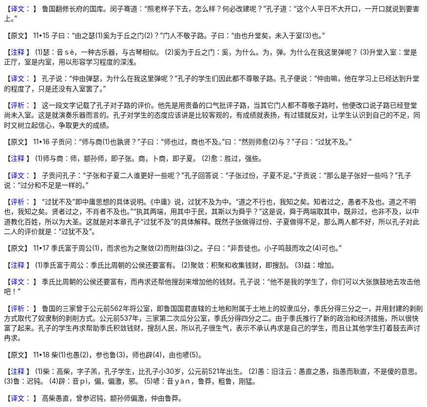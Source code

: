 【<span style='color:blue'>译文：</span> 】 
鲁国翻修长府的国库。闵子骞道：“照老样子下去，怎么样？何必改建呢？”孔子道：“这个人平日不大开口，一开口就说到要害上。” 

【原文】 
11•15 子曰：“由之瑟(1)奚为于丘之门(2)？”门人不敬子路。子曰：“由也升堂矣，未入于室(3)也。” 

【<span style='color:blue'>注释</span> 】 
(1)瑟：音ｓè，一种古乐器，与古琴相似。 
(2)奚为于丘之门：奚，为什么。为，弹。为什么在我这里弹呢？ 
(3)升堂入室：堂是正厅，室是内室，用以形容学习程度的深浅。 

【<span style='color:blue'>译文：</span> 】 
孔子说：“仲由弹瑟，为什么在我这里弹呢？”孔子的学生们因此都不尊敬子路。孔子便说：“仲由嘛，他在学习上已经达到升堂的程度了，只是还没有入室罢了。” 

【<span style='color:blue'>评析：</span> 】 
这一段文字记载了孔子对子路的评价。他先是用责备的口气批评子路，当其它门人都不尊敬子路时，他便改口说子路已经登堂尚未入室。这是就演奏乐器而言的。孔子对学生的态度应该讲是比较客观的，有成绩就表扬，有过错就反对，让学生认识到自己的不足，同时又树立起信心，争取更大的成绩。 

【原文】 
11•16 子贡问：“师与商(1)也孰贤？”子曰：“师也过，商也不及。”曰：“然则师愈(2)与？”子曰：“过犹不及。” 

【<span style='color:blue'>注释</span> 】 
(1)师与商：师，颛孙师，即子张。商，卜商，即子夏。 
(2)愈：胜过，强些。 

【<span style='color:blue'>译文：</span> 】 
子贡问孔子：“子张和子夏二人谁更好一些呢？”孔子回答说：“子张过份，子夏不足。”子贡说：“那么是子张好一些吗？”孔子说：“过分和不足是一样的。” 

【<span style='color:blue'>评析：</span> 】 
“过犹不及”即中庸思想的具体说明。《中庸》说，过犹不及为中。“道之不行也，我知之矣。知者过之，愚者不及也。道之不明也，我知之矣。贤者过之，不肖者不及也。”“执其两端，用其中于民，其斯以为舜乎？”这是说，舜于两端取其中，既非过，也非不及，以中道教化百姓，所以为大圣。这就是对本章孔子“过犹不及”的具体解释。既然子张做得过份、子夏做得不足，那么两人都不好，所以孔子对此二人的评价就是：“过犹不及”。 

【原文】 
11•17 季氏富于周公(1)，而求也为之聚敛(2)而附益(3)之。子曰：“非吾徒也。小子鸣鼓而攻之(4)可也。” 

【<span style='color:blue'>注释</span> 】 
(1)季氏富于周公：季氏比周朝的公侯还要富有。 
(2)聚敛：积聚和收集钱财，即搜刮。 
(3)益：增加。 

【<span style='color:blue'>译文：</span> 】 
季氏比周朝的公侯还要富有，而冉求还帮他搜刮来增加他的钱财。孔子说：“他不是我的学生了，你们可以大张旗鼓地去攻击他吧！” 

【<span style='color:blue'>评析：</span> 】 
鲁国的三家曾于公元前562年将公室，即鲁国国君直辖的土地和附属于土地上的奴隶瓜分，季氏分得三分之一，并用封建的剥削方式取代了奴隶制的剥削方式。公元前537年，三家第二次瓜分公室，季氏分得四分之二。由于季氏推行了新的政治和经济措施，所以很快富了起来。孔子的学生冉求帮助季氏积敛钱财，搜刮人民，所以孔子很生气，表示不承认冉求是自己的学生，而且让其他学生打着鼓去声讨冉求。 

【原文】 
11•18 柴(1)也愚(2)，参也鲁(3)，师也辟(4)，由也喭(5)。 

【<span style='color:blue'>注释</span> 】 
(1)柴：高柴，字子羔，孔子学生，比孔子小30岁，公元前521年出生。 
(2)愚：旧注云：愚直之愚，指愚而耿直，不是傻的意思。 
(3)鲁：迟钝。 
(4)辟：音ｐì，偏，偏激，邪。 
(5)喭：音ｙàｎ，鲁莽，粗鲁，刚猛。 

【<span style='color:blue'>译文：</span> 】 
高柴愚直，曾参迟钝，颛孙师偏激，仲由鲁莽。 
